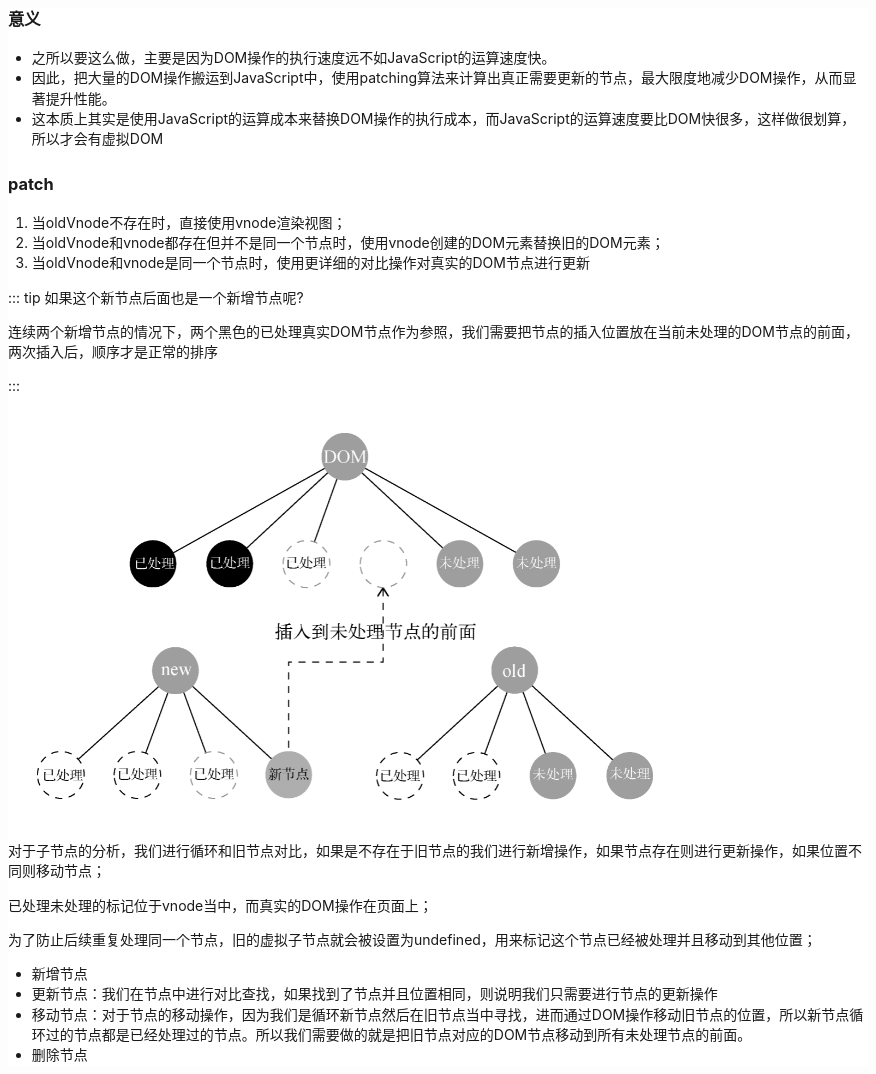 ### 意义

- 之所以要这么做，主要是因为DOM操作的执行速度远不如JavaScript的运算速度快。
- 因此，把大量的DOM操作搬运到JavaScript中，使用patching算法来计算出真正需要更新的节点，最大限度地减少DOM操作，从而显著提升性能。
- 这本质上其实是使用JavaScript的运算成本来替换DOM操作的执行成本，而JavaScript的运算速度要比DOM快很多，这样做很划算，所以才会有虚拟DOM

### patch

1. 当oldVnode不存在时，直接使用vnode渲染视图；
2. 当oldVnode和vnode都存在但并不是同一个节点时，使用vnode创建的DOM元素替换旧的DOM元素；
3. 当oldVnode和vnode是同一个节点时，使用更详细的对比操作对真实的DOM节点进行更新



::: tip 如果这个新节点后面也是一个新增节点呢?

​	连续两个新增节点的情况下，两个黑色的已处理真实DOM节点作为参照，我们需要把节点的插入位置放在当前未处理的DOM节点的前面，两次插入后，顺序才是正常的排序

:::

![](./img/addNode.png)

对于子节点的分析，我们进行循环和旧节点对比，如果是不存在于旧节点的我们进行新增操作，如果节点存在则进行更新操作，如果位置不同则移动节点；

已处理未处理的标记位于vnode当中，而真实的DOM操作在页面上；

为了防止后续重复处理同一个节点，旧的虚拟子节点就会被设置为undefined，用来标记这个节点已经被处理并且移动到其他位置；

- 新增节点
- 更新节点：我们在节点中进行对比查找，如果找到了节点并且位置相同，则说明我们只需要进行节点的更新操作
- 移动节点：对于节点的移动操作，因为我们是循环新节点然后在旧节点当中寻找，进而通过DOM操作移动旧节点的位置，所以新节点循环过的节点都是已经处理过的节点。所以我们需要做的就是把旧节点对应的DOM节点移动到所有未处理节点的前面。
- 删除节点
